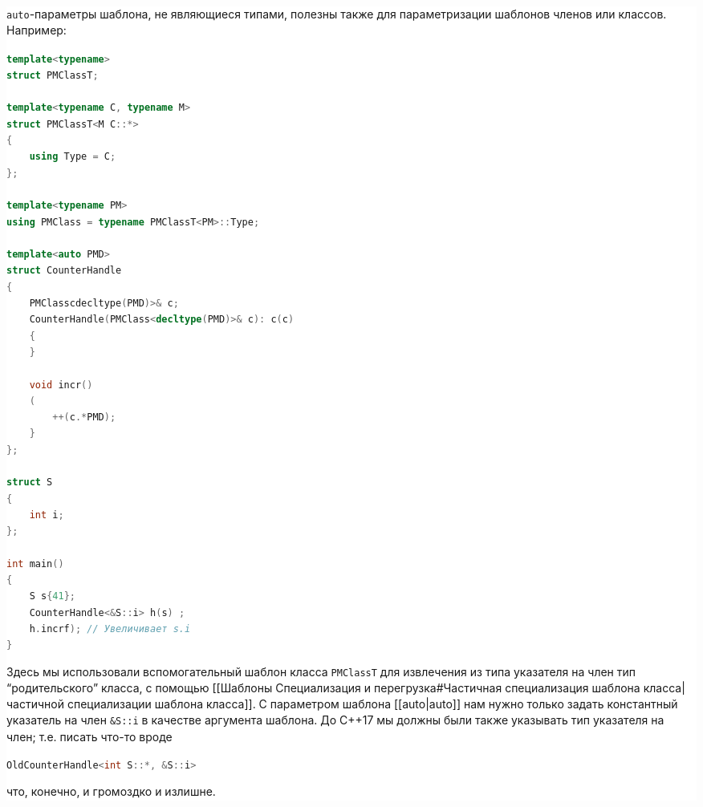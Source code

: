 `auto`-параметры шаблона, не являющиеся типами, полезны также для параметризации шаблонов членов или классов. Например:
```c++
template<typename> 
struct PMClassT;

template<typename C, typename M> 
struct PMClassT<M C::*>
{
	using Type = C;
};

template<typename PM> 
using PMClass = typename PMClassT<PM>::Type;

template<auto PMD> 
struct CounterHandle
{
	PMClasscdecltype(PMD)>& c;
	CounterHandle(PMClass<decltype(PMD)>& c): c(c)
	{
	}
	
	void incr()
	(
		++(c.*PMD);
	}
};

struct S
{
	int i;
};

int main()
{
	S s{41};
	CounterHandle<&S::i> h(s) ;
	h.incrf); // Увеличивает s.i
}
```

Здесь мы использовали вспомогательный шаблон класса `PMClassT` для извлечения из типа указателя на член тип “родительского” класса, с помощью [[Шаблоны Специализация и перегрузка#Частичная специализация шаблона класса|частичной специализации шаблона класса]]. С параметром шаблона [[auto|auto]] нам нужно только задать константный указатель на член `&S::i` в качестве аргумента шаблона. До C++17 мы должны были также указывать тип указателя на член; т.е. писать что-то вроде
```c++
OldCounterHandle<int S::*, &S::i>
```

что, конечно, и громоздко и излишне.
